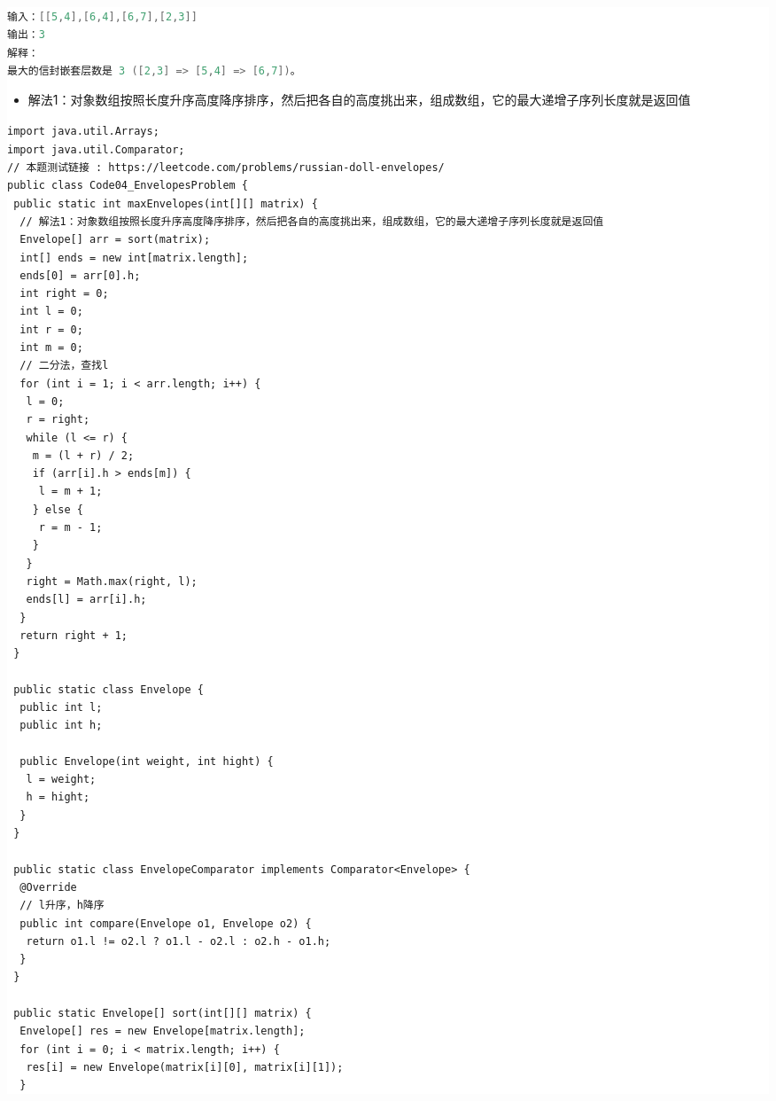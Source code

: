 ```java
输入：[[5,4],[6,4],[6,7],[2,3]]
输出：3
解释：
最大的信封嵌套层数是 3 ([2,3] => [5,4] => [6,7])。

```

- 解法1：对象数组按照长度升序高度降序排序，然后把各自的高度挑出来，组成数组，它的最大递增子序列长度就是返回值

```
import java.util.Arrays;
import java.util.Comparator;
// 本题测试链接 : https://leetcode.com/problems/russian-doll-envelopes/
public class Code04_EnvelopesProblem {
 public static int maxEnvelopes(int[][] matrix) {
  // 解法1：对象数组按照长度升序高度降序排序，然后把各自的高度挑出来，组成数组，它的最大递增子序列长度就是返回值
  Envelope[] arr = sort(matrix);
  int[] ends = new int[matrix.length];
  ends[0] = arr[0].h;
  int right = 0;
  int l = 0;
  int r = 0;
  int m = 0;
  // 二分法，查找l
  for (int i = 1; i < arr.length; i++) {
   l = 0;
   r = right;
   while (l <= r) {
    m = (l + r) / 2;
    if (arr[i].h > ends[m]) {
     l = m + 1;
    } else {
     r = m - 1;
    }
   }
   right = Math.max(right, l);
   ends[l] = arr[i].h;
  }
  return right + 1;
 }

 public static class Envelope {
  public int l;
  public int h;

  public Envelope(int weight, int hight) {
   l = weight;
   h = hight;
  }
 }

 public static class EnvelopeComparator implements Comparator<Envelope> {
  @Override
  // l升序，h降序
  public int compare(Envelope o1, Envelope o2) {
   return o1.l != o2.l ? o1.l - o2.l : o2.h - o1.h;
  }
 }

 public static Envelope[] sort(int[][] matrix) {
  Envelope[] res = new Envelope[matrix.length];
  for (int i = 0; i < matrix.length; i++) {
   res[i] = new Envelope(matrix[i][0], matrix[i][1]);
  }
```